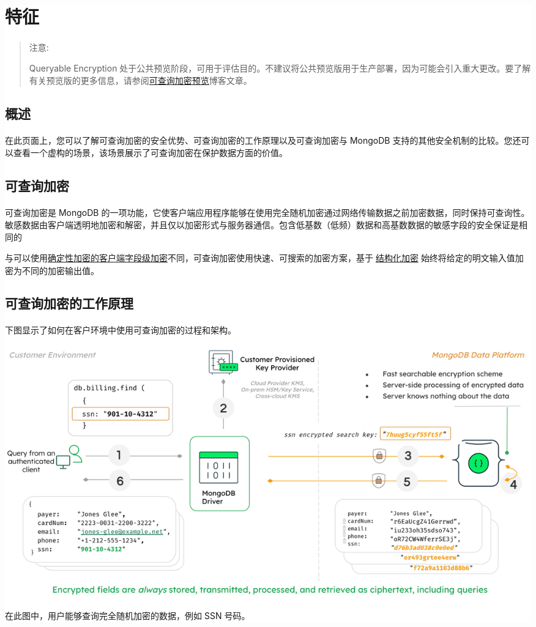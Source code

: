 # 特征

> 注意:
>
> Queryable Encryption 处于公共预览阶段，可用于评估目的。不建议将公共预览版用于生产部署，因为可能会引入重大更改。要了解有关预览版的更多信息，请参阅[可查询加密预览](https://www.mongodb.com/blog/post/mongodb-releases-queryable-encryption-preview/)博客文章。

## 概述

在此页面上，您可以了解可查询加密的安全优势、可查询加密的工作原理以及可查询加密与 MongoDB 支持的其他安全机制的比较。您还可以查看一个虚构的场景，该场景展示了可查询加密在保护数据方面的价值。

## 可查询加密

可查询加密是 MongoDB 的一项功能，它使客户端应用程序能够在使用完全随机加密通过网络传输数据之前加密数据，同时保持可查询性。敏感数据由客户端透明地加密和解密，并且仅以加密形式与服务器通信。包含低基数（低频）数据和高基数数据的敏感字段的安全保证是相同的

与可以使用[确定性加密的](https://www.mongodb.com/docs/manual/core/csfle/fundamentals/encryption-algorithms/#std-label-csfle-deterministic-encryption)[客户端字段级加密](https://www.mongodb.com/docs/manual/core/csfle/#std-label-manual-csfle-feature)不同，可查询加密使用快速、可搜索的加密方案，基于 [结构化加密](https://dl.acm.org/doi/abs/10.1007/978-3-030-77883-5_13) 始终将给定的明文输入值加密为不同的加密输出值。

## 可查询加密的工作原理

下图显示了如何在客户环境中使用可查询加密的过程和架构。

![可查询加密的过程和架构图](../../../../images/features-1.png)



在此图中，用户能够查询完全随机加密的数据，例如 SSN 号码。
